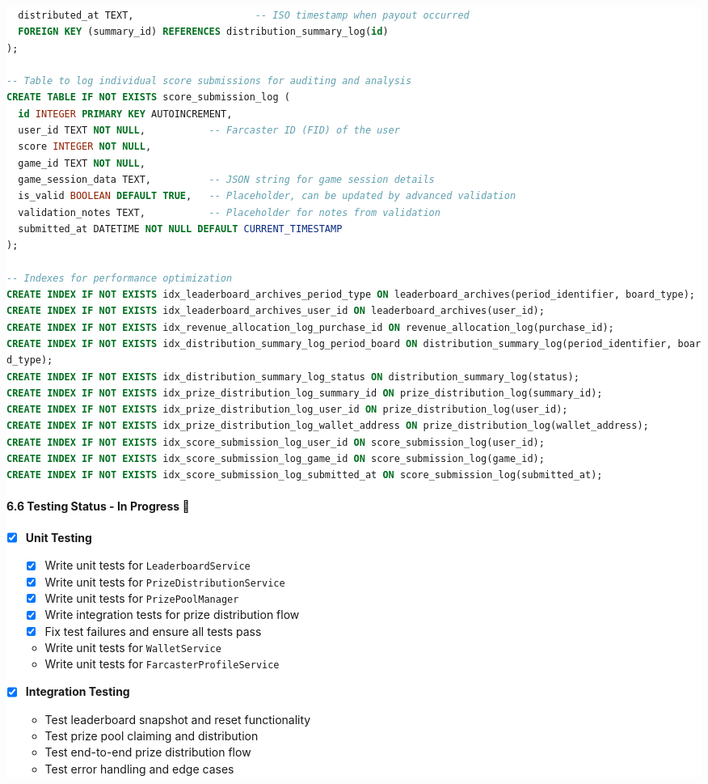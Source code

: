   ```sql
    distributed_at TEXT,                     -- ISO timestamp when payout occurred
    FOREIGN KEY (summary_id) REFERENCES distribution_summary_log(id)
  );

  -- Table to log individual score submissions for auditing and analysis
  CREATE TABLE IF NOT EXISTS score_submission_log (
    id INTEGER PRIMARY KEY AUTOINCREMENT,
    user_id TEXT NOT NULL,           -- Farcaster ID (FID) of the user
    score INTEGER NOT NULL,
    game_id TEXT NOT NULL,
    game_session_data TEXT,          -- JSON string for game session details
    is_valid BOOLEAN DEFAULT TRUE,   -- Placeholder, can be updated by advanced validation
    validation_notes TEXT,           -- Placeholder for notes from validation
    submitted_at DATETIME NOT NULL DEFAULT CURRENT_TIMESTAMP
  );

  -- Indexes for performance optimization
  CREATE INDEX IF NOT EXISTS idx_leaderboard_archives_period_type ON leaderboard_archives(period_identifier, board_type);
  CREATE INDEX IF NOT EXISTS idx_leaderboard_archives_user_id ON leaderboard_archives(user_id);
  CREATE INDEX IF NOT EXISTS idx_revenue_allocation_log_purchase_id ON revenue_allocation_log(purchase_id);
  CREATE INDEX IF NOT EXISTS idx_distribution_summary_log_period_board ON distribution_summary_log(period_identifier, board_type);
  CREATE INDEX IF NOT EXISTS idx_distribution_summary_log_status ON distribution_summary_log(status);
  CREATE INDEX IF NOT EXISTS idx_prize_distribution_log_summary_id ON prize_distribution_log(summary_id);
  CREATE INDEX IF NOT EXISTS idx_prize_distribution_log_user_id ON prize_distribution_log(user_id);
  CREATE INDEX IF NOT EXISTS idx_prize_distribution_log_wallet_address ON prize_distribution_log(wallet_address);
  CREATE INDEX IF NOT EXISTS idx_score_submission_log_user_id ON score_submission_log(user_id);
  CREATE INDEX IF NOT EXISTS idx_score_submission_log_game_id ON score_submission_log(game_id);
  CREATE INDEX IF NOT EXISTS idx_score_submission_log_submitted_at ON score_submission_log(submitted_at);
  ```

#### 6.6 Testing Status - In Progress 🔄

- [x] **Unit Testing**

  - [x] Write unit tests for `LeaderboardService`
  - [x] Write unit tests for `PrizeDistributionService`
  - [x] Write unit tests for `PrizePoolManager`
  - [x] Write integration tests for prize distribution flow
  - [x] Fix test failures and ensure all tests pass
  - Write unit tests for `WalletService`
  - Write unit tests for `FarcasterProfileService`

- [x] **Integration Testing**

  - Test leaderboard snapshot and reset functionality
  - Test prize pool claiming and distribution
  - Test end-to-end prize distribution flow
  - Test error handling and edge cases
